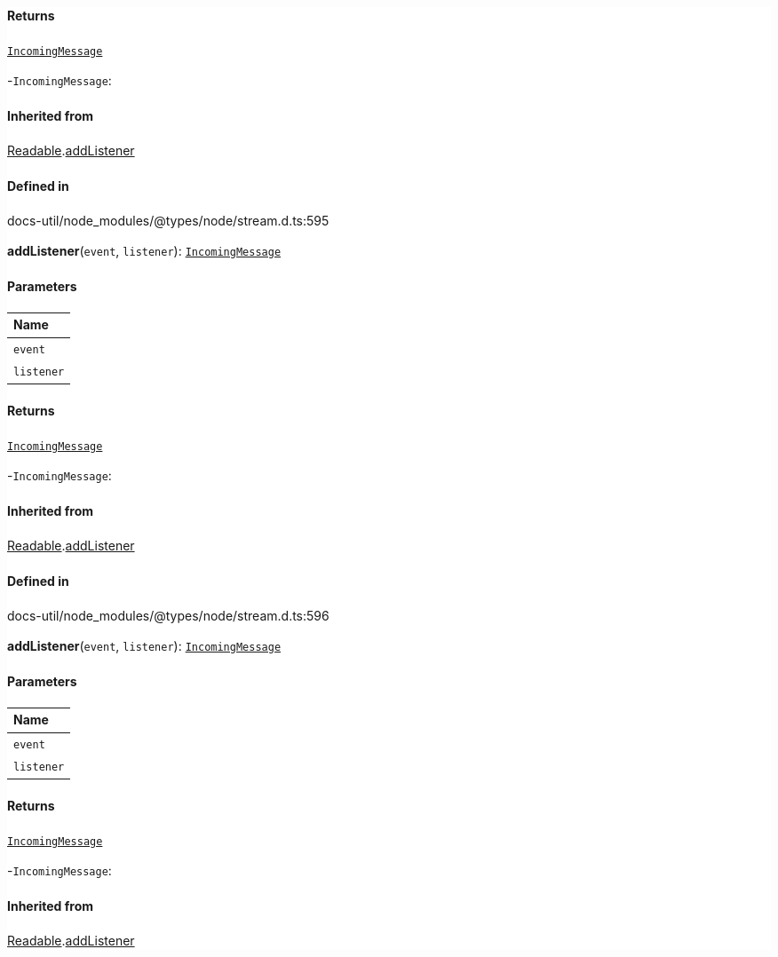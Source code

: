#### Returns

[`IncomingMessage`](IncomingMessage.md)

-`IncomingMessage`: 

#### Inherited from

[Readable](Readable.md).[addListener](Readable.md#addlistener)

#### Defined in

docs-util/node_modules/@types/node/stream.d.ts:595

**addListener**(`event`, `listener`): [`IncomingMessage`](IncomingMessage.md)

#### Parameters

| Name |
| :------ |
| `event` | ``"resume"`` |
| `listener` | () => `void` |

#### Returns

[`IncomingMessage`](IncomingMessage.md)

-`IncomingMessage`: 

#### Inherited from

[Readable](Readable.md).[addListener](Readable.md#addlistener)

#### Defined in

docs-util/node_modules/@types/node/stream.d.ts:596

**addListener**(`event`, `listener`): [`IncomingMessage`](IncomingMessage.md)

#### Parameters

| Name |
| :------ |
| `event` | `string` \| `symbol` |
| `listener` | (...`args`: `any`[]) => `void` |

#### Returns

[`IncomingMessage`](IncomingMessage.md)

-`IncomingMessage`: 

#### Inherited from

[Readable](Readable.md).[addListener](Readable.md#addlistener)
